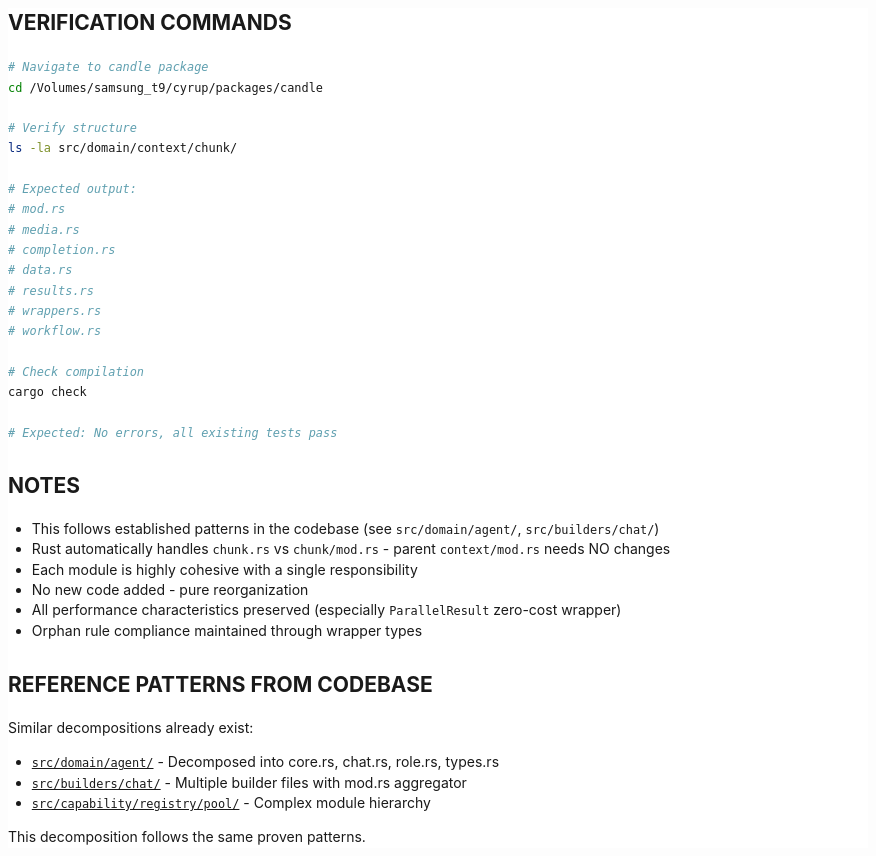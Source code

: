 ## VERIFICATION COMMANDS

```bash
# Navigate to candle package
cd /Volumes/samsung_t9/cyrup/packages/candle

# Verify structure
ls -la src/domain/context/chunk/

# Expected output:
# mod.rs
# media.rs
# completion.rs
# data.rs
# results.rs
# wrappers.rs
# workflow.rs

# Check compilation
cargo check

# Expected: No errors, all existing tests pass
```

## NOTES

- This follows established patterns in the codebase (see `src/domain/agent/`, `src/builders/chat/`)
- Rust automatically handles `chunk.rs` vs `chunk/mod.rs` - parent `context/mod.rs` needs NO changes
- Each module is highly cohesive with a single responsibility
- No new code added - pure reorganization
- All performance characteristics preserved (especially `ParallelResult` zero-cost wrapper)
- Orphan rule compliance maintained through wrapper types

## REFERENCE PATTERNS FROM CODEBASE

Similar decompositions already exist:
- [`src/domain/agent/`](../../packages/candle/src/domain/agent/) - Decomposed into core.rs, chat.rs, role.rs, types.rs
- [`src/builders/chat/`](../../packages/candle/src/builders/chat/) - Multiple builder files with mod.rs aggregator
- [`src/capability/registry/pool/`](../../packages/candle/src/capability/registry/pool/) - Complex module hierarchy

This decomposition follows the same proven patterns.